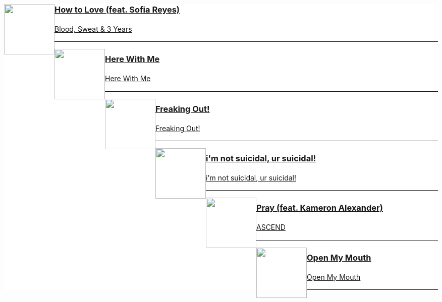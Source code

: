 

<img align="left" width="100" height="100" src="https://i.scdn.co/image/ab67616d0000b27336ab282c3f3b708467ec1fc4">

### [How to Love (feat. Sofia Reyes)](https://open.spotify.com/go?uri=spotify:track:1lWoanAmIk1PZisbP5LmwT)
[Blood, Sweat & 3 Years](https://open.spotify.com/go?uri=spotify:album:1TgJXcoFJ7BN0NiViN7wtx)

---


<img align="left" width="100" height="100" src="https://i.scdn.co/image/ab67616d0000b27302227ab33fb084d42b5f5163">

### [Here With Me](https://open.spotify.com/go?uri=spotify:track:02VOS5QRFc6i1XQVROAeDi)
[Here With Me](https://open.spotify.com/go?uri=spotify:album:2Lckft3XE6ElWoCny1h1Xo)

---


<img align="left" width="100" height="100" src="https://i.scdn.co/image/ab67616d0000b2732a562bc97d0609f0ac83109a">

### [Freaking Out!](https://open.spotify.com/go?uri=spotify:track:3san0Uyl11zEKigulyI2nt)
[Freaking Out!](https://open.spotify.com/go?uri=spotify:album:7LJ3mxZxiL6HhXm1kp30Nb)

---


<img align="left" width="100" height="100" src="https://i.scdn.co/image/ab67616d0000b27310d688022c6dd0a367a578c8">

### [i'm not suicidal, ur suicidal!](https://open.spotify.com/go?uri=spotify:track:0TphLiK4h8UQURYST08SSi)
[i'm not suicidal, ur suicidal!](https://open.spotify.com/go?uri=spotify:album:4hGCpT7JjWYqTMna7ev7os)

---


<img align="left" width="100" height="100" src="https://i.scdn.co/image/ab67616d0000b273529c6fa82d23f65076c1579b">

### [Pray (feat. Kameron Alexander)](https://open.spotify.com/go?uri=spotify:track:61sor95BL63MCvZYgKK8KM)
[ASCEND](https://open.spotify.com/go?uri=spotify:album:60xcVwuQJAOyu11xf9mObS)

---


<img align="left" width="100" height="100" src="https://i.scdn.co/image/ab67616d0000b273278d5376e2aa73bfd0e43540">

### [Open My Mouth](https://open.spotify.com/go?uri=spotify:track:35d7zEy4yKgQwrmlCy69YB)
[Open My Mouth](https://open.spotify.com/go?uri=spotify:album:7arTzeSYt0KUt0D5EVGZyN)

---